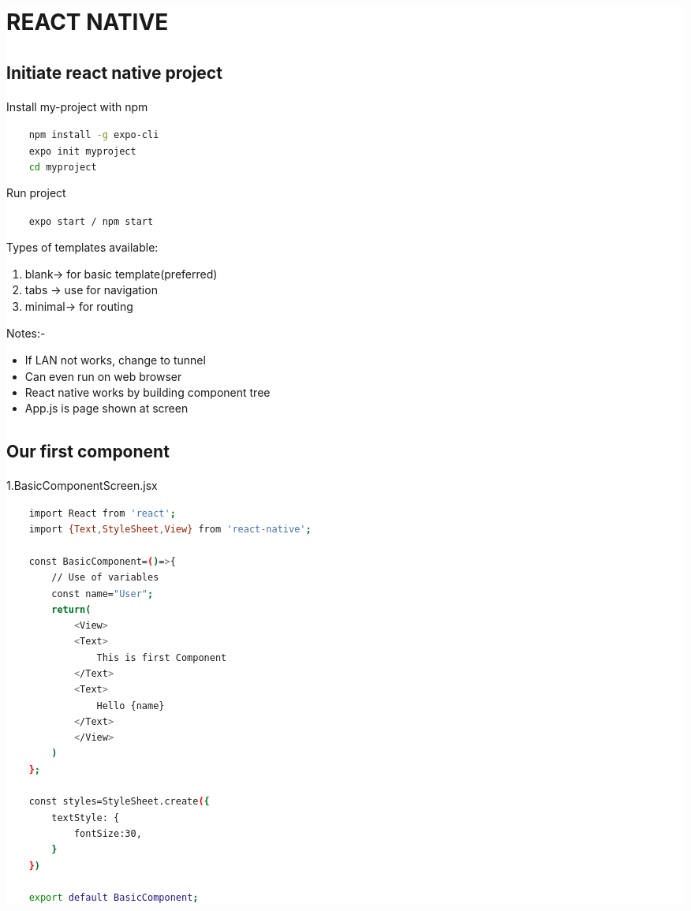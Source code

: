
# REACT NATIVE




## Initiate react native project

Install my-project with npm

```bash
    npm install -g expo-cli
    expo init myproject
    cd myproject
```
Run project 

```bash
    expo start / npm start 
```
Types of templates available:

1. blank-> for basic template(preferred)
2. tabs -> use for navigation
3. minimal-> for routing

Notes:-
* If LAN not works, change to tunnel
* Can even run on web browser
* React native works by building component tree
* App.js is page shown at screen



## Our first component

1.BasicComponentScreen.jsx
```bash
    import React from 'react';
    import {Text,StyleSheet,View} from 'react-native';

    const BasicComponent=()=>{
        // Use of variables 
        const name="User";
        return(
            <View>
            <Text>
                This is first Component
            </Text>
            <Text>
                Hello {name}
            </Text>
            </View>
        )
    };

    const styles=StyleSheet.create({
        textStyle: {
            fontSize:30,
        }
    })

    export default BasicComponent;
```
